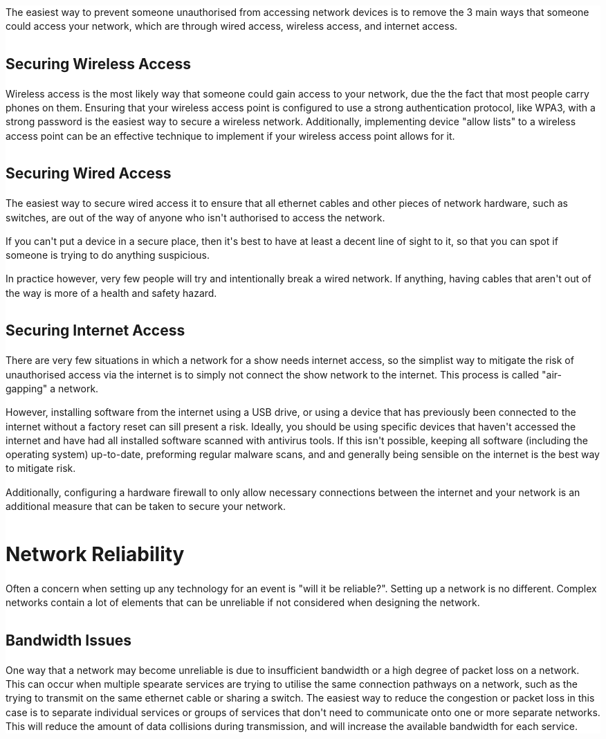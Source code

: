 The easiest way to prevent someone unauthorised from accessing network devices is to remove the 3 main ways that someone could access your network, which are through wired access, wireless access, and internet access.

## Securing Wireless Access
Wireless access is the most likely way that someone could gain access to your network, due the the fact that most people carry phones on them. Ensuring that your wireless access point is configured to use a strong authentication protocol, like WPA3, with a strong password is the easiest way to secure a wireless network. Additionally, implementing device "allow lists" to a wireless access point can be an effective technique to implement if your wireless access point allows for it.

## Securing Wired Access
The easiest way to secure wired access it to ensure that all ethernet cables and other pieces of network hardware, such as switches, are out of the way of anyone who isn't authorised to access the network.

If you can't put a device in a secure place, then it's best to have at least a decent line of sight to it, so that you can spot if someone is trying to do anything suspicious.

In practice however, very few people will try and intentionally break a wired network. If anything, having cables that aren't out of the way is more of a health and safety hazard.

## Securing Internet Access
There are very few situations in which a network for a show needs internet access, so the simplist way to mitigate the risk of unauthorised access via the internet is to simply not connect the show network to the internet. This process is called "air-gapping" a network.

However, installing software from the internet using a USB drive, or using a device that has previously been connected to the internet without a factory reset can sill present a risk. Ideally, you should be using specific devices that haven't accessed the internet and have had all installed software scanned with antivirus tools. If this isn't possible, keeping all software (including the operating system) up-to-date, preforming regular malware scans, and and generally being sensible on the internet is the best way to mitigate risk.

Additionally, configuring a hardware firewall to only allow necessary  connections between the internet and your network is an additional measure that can be taken to secure your network.

# Network Reliability
Often a concern when setting up any technology for an event is "will it be reliable?". Setting up a network is no different. Complex networks contain a lot of elements that can be unreliable if not considered when designing the network.

## Bandwidth Issues
One way that a network may become unreliable is due to insufficient bandwidth or a high degree of packet loss on a network. This can occur when multiple spearate services are trying to utilise the same connection pathways on a network, such as the trying to transmit on the same ethernet cable or sharing a switch.
The easiest way to reduce the congestion or packet loss in this case is to separate individual services or groups of services that don't need to communicate onto one or more separate networks. This will reduce the amount of data collisions during transmission, and will increase the available bandwidth for each service.
